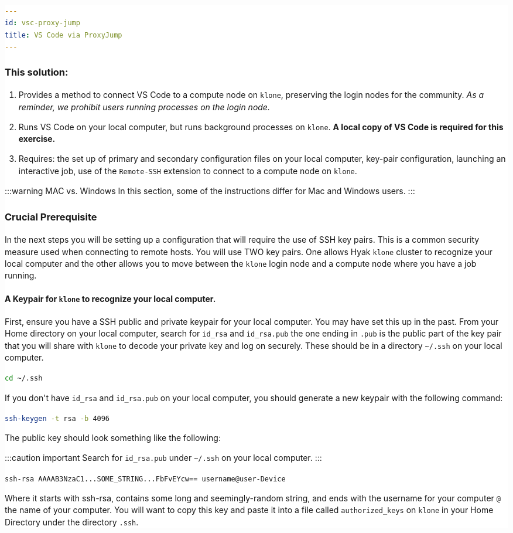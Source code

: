 ```yaml
---
id: vsc-proxy-jump
title: VS Code via ProxyJump
---
```


### This solution:

1. Provides a method to connect VS Code to a compute node on `klone`, preserving the login nodes for the community. *As a reminder, we prohibit users running processes on the login node.*

2. Runs VS Code on your local computer, but runs background processes on `klone`. **A local copy of VS Code is required for this exercise.** 

3. Requires: the set up of primary and secondary configuration files on your local computer, key-pair configuration, launching an interactive job, use of the `Remote-SSH` extension to connect to a compute node on `klone`.

:::warning MAC vs. Windows
In this section, some of the instructions differ for Mac and Windows users. 
:::


### Crucial Prerequisite

In the next steps you will be setting up a configuration that will require the use of SSH key pairs. This is a common security measure used when connecting to remote hosts. You will use TWO key pairs. One allows Hyak `klone` cluster to recognize your local computer and the other allows you to move between the `klone` login node and a compute node where you have a job running. 

#### A Keypair for `klone` to recognize your local computer. 

First, ensure you have a SSH public and private keypair for your local computer. You may have set this up in the past. From your Home directory on your local computer, search for `id_rsa` and `id_rsa.pub` the one ending in `.pub` is the public part of the key pair that you will share with `klone` to decode your private key and log on securely. These should be in a directory `~/.ssh` on your local computer. 

```bash
cd ~/.ssh
```

If you don't have `id_rsa` and `id_rsa.pub` on your local computer, you should generate a new keypair with the following command: 
```bash
ssh-keygen -t rsa -b 4096
```

The public key should look something like the following: 

:::caution important
Search for `id_rsa.pub` under `~/.ssh` on your local computer. 
:::

```bash title="id_rsa.pub"
ssh-rsa AAAAB3NzaC1...SOME_STRING...FbFvEYcw== username@user-Device
```
Where it starts with ssh-rsa, contains some long and seemingly-random string, and ends with the username for your computer `@` the name of your computer. You will want to copy this key and paste it into a file called `authorized_keys` on `klone` in your Home Directory under the directory `.ssh`. 
